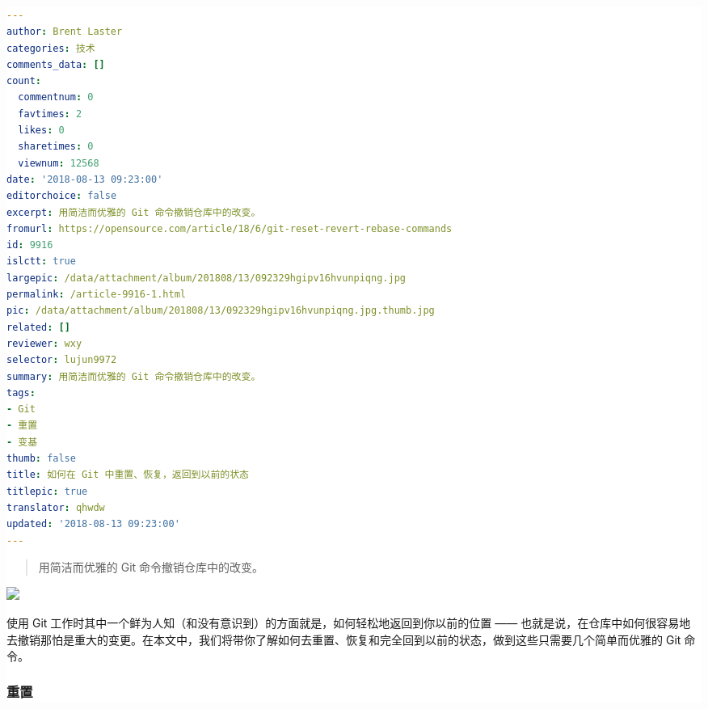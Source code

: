 ```yaml
---
author: Brent Laster
categories: 技术
comments_data: []
count:
  commentnum: 0
  favtimes: 2
  likes: 0
  sharetimes: 0
  viewnum: 12568
date: '2018-08-13 09:23:00'
editorchoice: false
excerpt: 用简洁而优雅的 Git 命令撤销仓库中的改变。
fromurl: https://opensource.com/article/18/6/git-reset-revert-rebase-commands
id: 9916
islctt: true
largepic: /data/attachment/album/201808/13/092329hgipv16hvunpiqng.jpg
permalink: /article-9916-1.html
pic: /data/attachment/album/201808/13/092329hgipv16hvunpiqng.jpg.thumb.jpg
related: []
reviewer: wxy
selector: lujun9972
summary: 用简洁而优雅的 Git 命令撤销仓库中的改变。
tags:
- Git
- 重置
- 变基
thumb: false
title: 如何在 Git 中重置、恢复，返回到以前的状态
titlepic: true
translator: qhwdw
updated: '2018-08-13 09:23:00'
---
```



> 
> 用简洁而优雅的 Git 命令撤销仓库中的改变。
> 
> 
> 


![](/data/attachment/album/201808/13/092329hgipv16hvunpiqng.jpg)


使用 Git 工作时其中一个鲜为人知（和没有意识到）的方面就是，如何轻松地返回到你以前的位置 —— 也就是说，在仓库中如何很容易地去撤销那怕是重大的变更。在本文中，我们将带你了解如何去重置、恢复和完全回到以前的状态，做到这些只需要几个简单而优雅的 Git 命令。


### 重置

